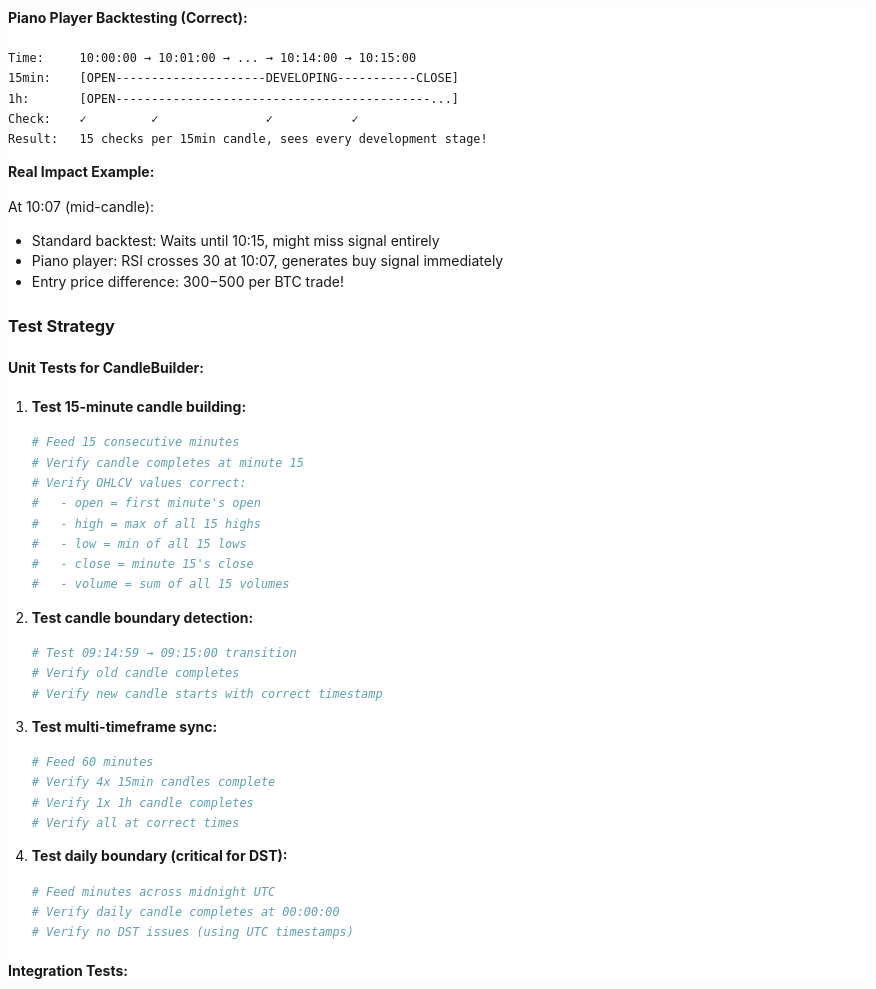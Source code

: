 #### Piano Player Backtesting (Correct):
```
Time:     10:00:00 → 10:01:00 → ... → 10:14:00 → 10:15:00
15min:    [OPEN---------------------DEVELOPING-----------CLOSE]
1h:       [OPEN--------------------------------------------...]
Check:    ✓         ✓               ✓           ✓
Result:   15 checks per 15min candle, sees every development stage!
```

**Real Impact Example:**

At 10:07 (mid-candle):
- Standard backtest: Waits until 10:15, might miss signal entirely
- Piano player: RSI crosses 30 at 10:07, generates buy signal immediately
- Entry price difference: $300-$500 per BTC trade!

### Test Strategy

#### Unit Tests for CandleBuilder:

1. **Test 15-minute candle building:**
   ```python
   # Feed 15 consecutive minutes
   # Verify candle completes at minute 15
   # Verify OHLCV values correct:
   #   - open = first minute's open
   #   - high = max of all 15 highs
   #   - low = min of all 15 lows
   #   - close = minute 15's close
   #   - volume = sum of all 15 volumes
   ```

2. **Test candle boundary detection:**
   ```python
   # Test 09:14:59 → 09:15:00 transition
   # Verify old candle completes
   # Verify new candle starts with correct timestamp
   ```

3. **Test multi-timeframe sync:**
   ```python
   # Feed 60 minutes
   # Verify 4x 15min candles complete
   # Verify 1x 1h candle completes
   # Verify all at correct times
   ```

4. **Test daily boundary (critical for DST):**
   ```python
   # Feed minutes across midnight UTC
   # Verify daily candle completes at 00:00:00
   # Verify no DST issues (using UTC timestamps)
   ```

#### Integration Tests:
